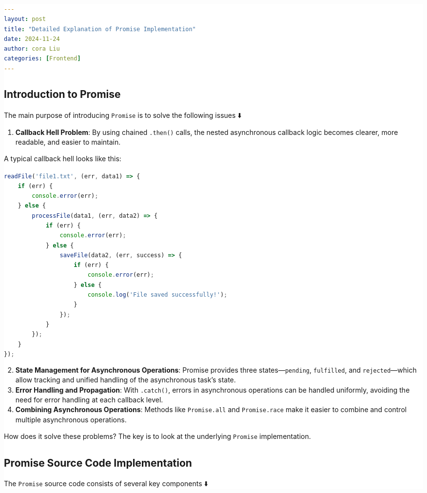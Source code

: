 ```yaml
---
layout: post  
title: "Detailed Explanation of Promise Implementation"  
date: 2024-11-24  
author: cora Liu  
categories: [Frontend]  
---
```


## Introduction to Promise

The main purpose of introducing `Promise` is to solve the following issues ⬇️

1. **Callback Hell Problem**: By using chained `.then()` calls, the nested asynchronous callback logic becomes clearer, more readable, and easier to maintain.

A typical callback hell looks like this:
```js
readFile('file1.txt', (err, data1) => {
    if (err) {
        console.error(err);
    } else {
        processFile(data1, (err, data2) => {
            if (err) {
                console.error(err);
            } else {
                saveFile(data2, (err, success) => {
                    if (err) {
                        console.error(err);
                    } else {
                        console.log('File saved successfully!');
                    }
                });
            }
        });
    }
});
```

2. **State Management for Asynchronous Operations**: Promise provides three states—`pending`, `fulfilled`, and `rejected`—which allow tracking and unified handling of the asynchronous task’s state.  
3. **Error Handling and Propagation**: With `.catch()`, errors in asynchronous operations can be handled uniformly, avoiding the need for error handling at each callback level.  
4. **Combining Asynchronous Operations**: Methods like `Promise.all` and `Promise.race` make it easier to combine and control multiple asynchronous operations.

How does it solve these problems? The key is to look at the underlying `Promise` implementation.

## Promise Source Code Implementation

The `Promise` source code consists of several key components ⬇️
